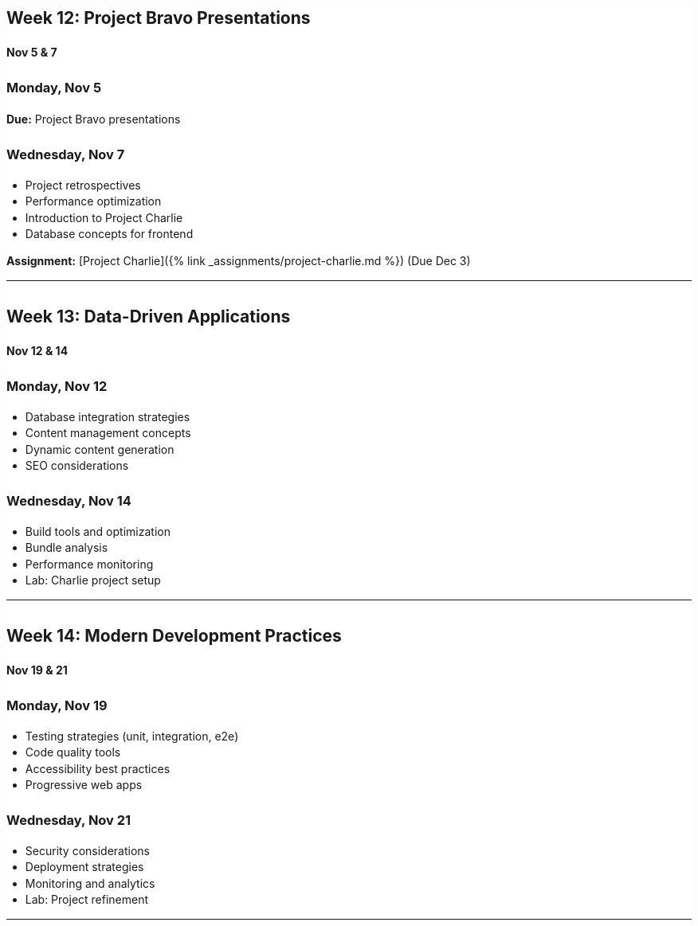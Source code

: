 ## Week 12: Project Bravo Presentations
**Nov 5 & 7**

### Monday, Nov 5
**Due:** Project Bravo presentations

### Wednesday, Nov 7
- Project retrospectives
- Performance optimization
- Introduction to Project Charlie
- Database concepts for frontend

**Assignment:** [Project Charlie]({% link _assignments/project-charlie.md %}) (Due Dec 3)

---

## Week 13: Data-Driven Applications
**Nov 12 & 14**

### Monday, Nov 12
- Database integration strategies
- Content management concepts
- Dynamic content generation
- SEO considerations

### Wednesday, Nov 14
- Build tools and optimization
- Bundle analysis
- Performance monitoring
- Lab: Charlie project setup

---

## Week 14: Modern Development Practices
**Nov 19 & 21**

### Monday, Nov 19
- Testing strategies (unit, integration, e2e)
- Code quality tools
- Accessibility best practices
- Progressive web apps

### Wednesday, Nov 21
- Security considerations
- Deployment strategies
- Monitoring and analytics
- Lab: Project refinement

---
